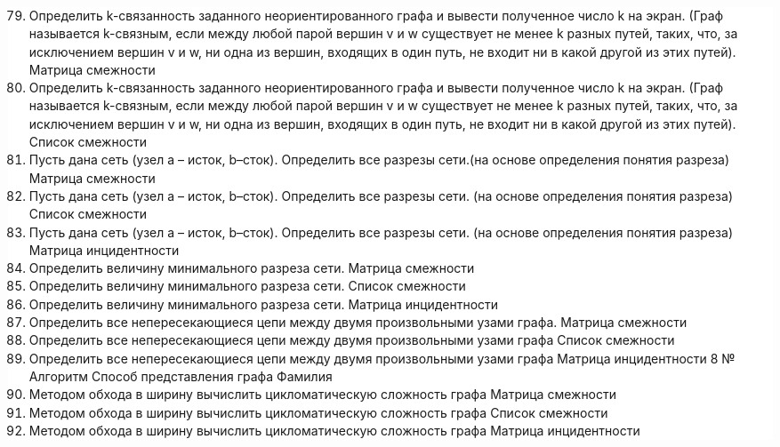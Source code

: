 79. Определить k-связанность заданного неориентированного графа и
вывести полученное число k на экран. (Граф называется k-связным,
если между любой парой вершин v и w существует не менее k
разных путей, таких, что, за исключением вершин v и w, ни одна из
вершин, входящих в один путь, не входит ни в какой другой из этих
путей).
Матрица
смежности
80. Определить k-связанность заданного неориентированного графа и
вывести полученное число k на экран. (Граф называется k-связным,
если между любой парой вершин v и w существует не менее k
разных путей, таких, что, за исключением вершин v и w, ни одна из
вершин, входящих в один путь, не входит ни в какой другой из этих
путей).
Список
смежности
81. Пусть дана сеть (узел а – исток, b–сток). Определить все разрезы
сети.(на основе определения понятия разреза)
Матрица
смежности
82. Пусть дана сеть (узел а – исток, b–сток). Определить все разрезы
сети. (на основе определения понятия разреза)
Список
смежности
83. Пусть дана сеть (узел а – исток, b–сток). Определить все разрезы
сети. (на основе определения понятия разреза)
Матрица
инцидентности
84. Определить величину минимального разреза сети. Матрица
смежности
85. Определить величину минимального разреза сети. Список
смежности
86. Определить величину минимального разреза сети. Матрица
инцидентности
87. Определить все непересекающиеся цепи между двумя
произвольными узами графа.
Матрица
смежности
88. Определить все непересекающиеся цепи между двумя
произвольными узами графа
Список
смежности
89. Определить все непересекающиеся цепи между двумя
произвольными узами графа
Матрица
инцидентности
8
№ Алгоритм
Способ
представления
графа
Фамилия
90. Методом обхода в ширину вычислить цикломатическую сложность
графа
Матрица
смежности
91. Методом обхода в ширину вычислить цикломатическую сложность
графа
Список
смежности
92. Методом обхода в ширину вычислить цикломатическую сложность
графа
Матрица
инцидентности